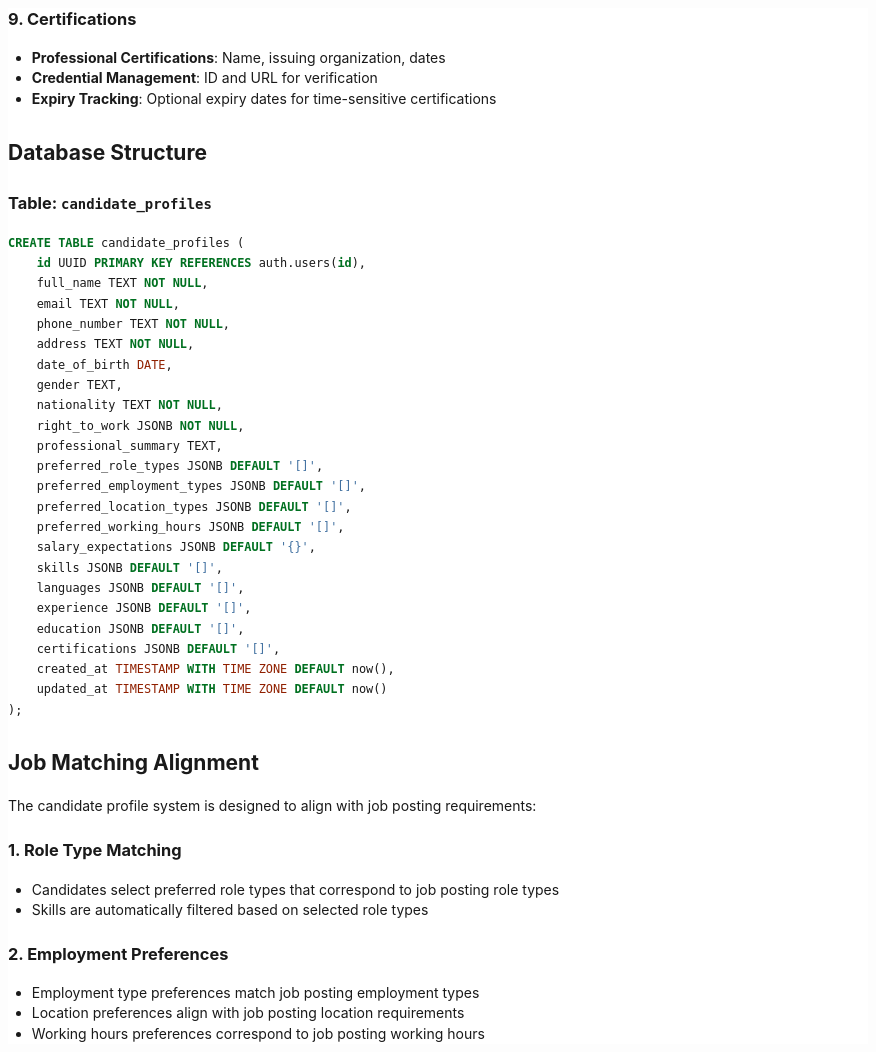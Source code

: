 ### 9. Certifications

- **Professional Certifications**: Name, issuing organization, dates
- **Credential Management**: ID and URL for verification
- **Expiry Tracking**: Optional expiry dates for time-sensitive certifications

## Database Structure

### Table: `candidate_profiles`

```sql
CREATE TABLE candidate_profiles (
    id UUID PRIMARY KEY REFERENCES auth.users(id),
    full_name TEXT NOT NULL,
    email TEXT NOT NULL,
    phone_number TEXT NOT NULL,
    address TEXT NOT NULL,
    date_of_birth DATE,
    gender TEXT,
    nationality TEXT NOT NULL,
    right_to_work JSONB NOT NULL,
    professional_summary TEXT,
    preferred_role_types JSONB DEFAULT '[]',
    preferred_employment_types JSONB DEFAULT '[]',
    preferred_location_types JSONB DEFAULT '[]',
    preferred_working_hours JSONB DEFAULT '[]',
    salary_expectations JSONB DEFAULT '{}',
    skills JSONB DEFAULT '[]',
    languages JSONB DEFAULT '[]',
    experience JSONB DEFAULT '[]',
    education JSONB DEFAULT '[]',
    certifications JSONB DEFAULT '[]',
    created_at TIMESTAMP WITH TIME ZONE DEFAULT now(),
    updated_at TIMESTAMP WITH TIME ZONE DEFAULT now()
);
```

## Job Matching Alignment

The candidate profile system is designed to align with job posting requirements:

### 1. Role Type Matching

- Candidates select preferred role types that correspond to job posting role types
- Skills are automatically filtered based on selected role types

### 2. Employment Preferences

- Employment type preferences match job posting employment types
- Location preferences align with job posting location requirements
- Working hours preferences correspond to job posting working hours

